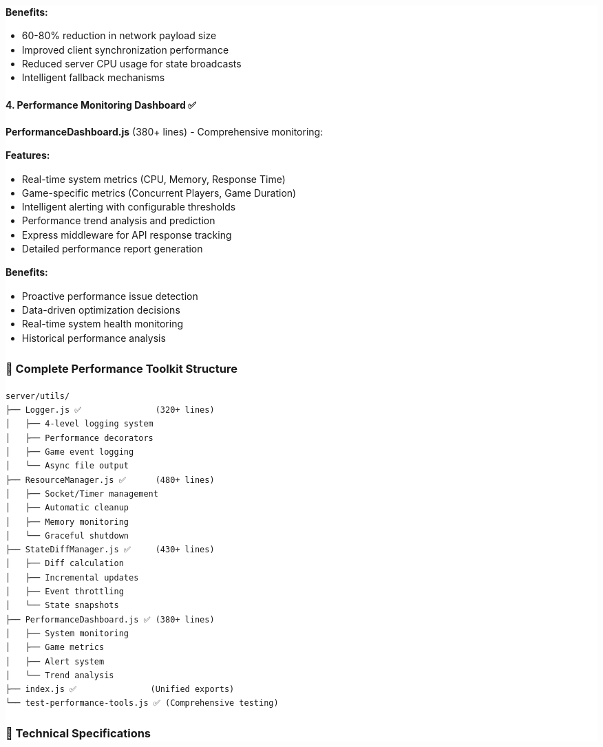 **Benefits:**
- 60-80% reduction in network payload size
- Improved client synchronization performance
- Reduced server CPU usage for state broadcasts
- Intelligent fallback mechanisms

#### 4. Performance Monitoring Dashboard ✅
**PerformanceDashboard.js** (380+ lines) - Comprehensive monitoring:

**Features:**
- Real-time system metrics (CPU, Memory, Response Time)
- Game-specific metrics (Concurrent Players, Game Duration)
- Intelligent alerting with configurable thresholds
- Performance trend analysis and prediction
- Express middleware for API response tracking
- Detailed performance report generation

**Benefits:**
- Proactive performance issue detection
- Data-driven optimization decisions
- Real-time system health monitoring
- Historical performance analysis

### 📁 Complete Performance Toolkit Structure
```
server/utils/
├── Logger.js ✅               (320+ lines)
│   ├── 4-level logging system
│   ├── Performance decorators
│   ├── Game event logging
│   └── Async file output
├── ResourceManager.js ✅      (480+ lines)
│   ├── Socket/Timer management
│   ├── Automatic cleanup
│   ├── Memory monitoring
│   └── Graceful shutdown
├── StateDiffManager.js ✅     (430+ lines)
│   ├── Diff calculation
│   ├── Incremental updates
│   ├── Event throttling
│   └── State snapshots
├── PerformanceDashboard.js ✅ (380+ lines)
│   ├── System monitoring
│   ├── Game metrics
│   ├── Alert system
│   └── Trend analysis
├── index.js ✅               (Unified exports)
└── test-performance-tools.js ✅ (Comprehensive testing)
```

### 🔧 Technical Specifications
